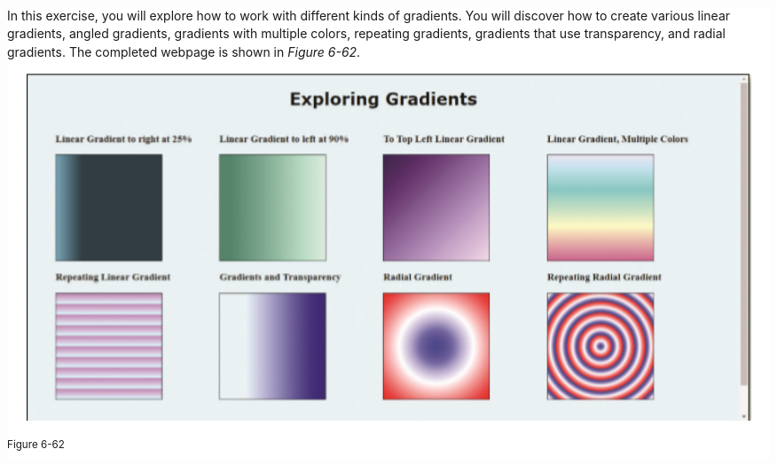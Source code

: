 In this exercise, you will explore how to work with different kinds of gradients. You will discover how to create various linear gradients, angled gradients, gradients with multiple colors, repeating gradients, gradients that use transparency, and radial gradients. The completed webpage is shown in _Figure 6-62_.

<p align='center'>
<img src='../assets/n4Wqt2aRVGPKREkV7q2A.png' width='95%' alt='The completed version of a webpage with sample images of different gradients displayed in 4 columns. The following center aligned header text is present at the top of the page. Exploring Gradients. In the first row, the following gradients are displayed. Linear Gradient to right at 25 percent. Linear Gradient to left at 90 percent. To top left linear gradient. Linear gradient, multiple colors.  In the second row, the following gradients are displayed. Repeating linear gradient. Gradients and transparency. Radial gradient. Repeating radial gradient.' />
</p>
<sup>Figure 6-62</sup>
